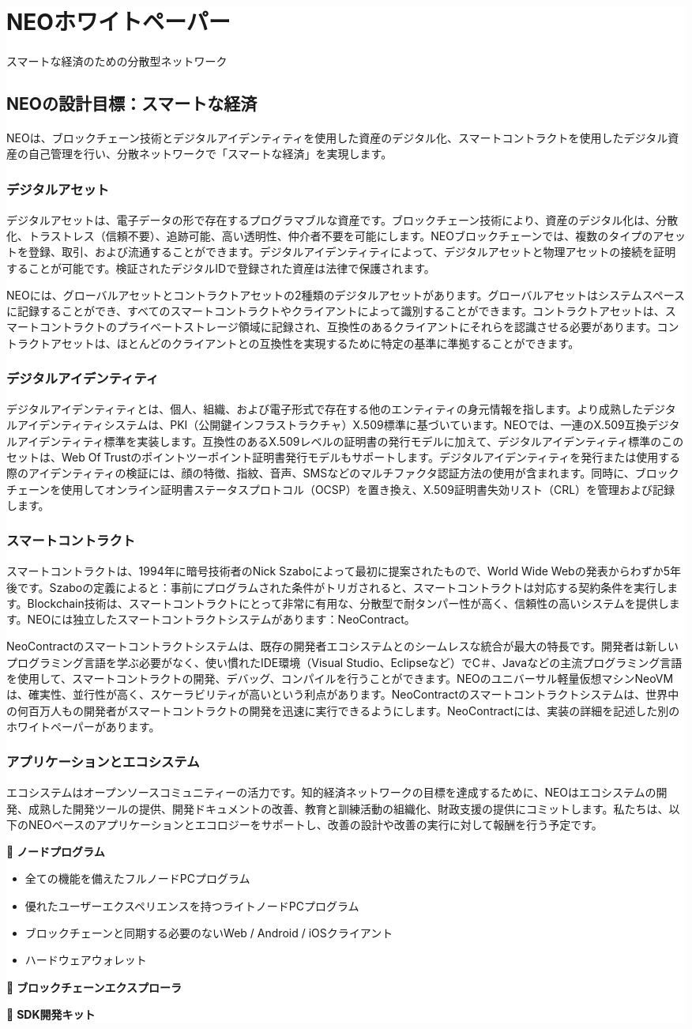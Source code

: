 # NEOホワイトペーパー

スマートな経済のための分散型ネットワーク

## NEOの設計目標：スマートな経済

NEOは、ブロックチェーン技術とデジタルアイデンティティを使用した資産のデジタル化、スマートコントラクトを使用したデジタル資産の自己管理を行い、分散ネットワークで「スマートな経済」を実現します。

### デジタルアセット

デジタルアセットは、電子データの形で存在するプログラマブルな資産です。ブロックチェーン技術により、資産のデジタル化は、分散化、トラストレス（信頼不要）、追跡可能、高い透明性、仲介者不要を可能にします。NEOブロックチェーンでは、複数のタイプのアセットを登録、取引、および流通することができます。デジタルアイデンティティによって、デジタルアセットと物理アセットの接続を証明することが可能です。検証されたデジタルIDで登録された資産は法律で保護されます。

NEOには、グローバルアセットとコントラクトアセットの2種類のデジタルアセットがあります。グローバルアセットはシステムスペースに記録することができ、すべてのスマートコントラクトやクライアントによって識別することができます。コントラクトアセットは、スマートコントラクトのプライベートストレージ領域に記録され、互換性のあるクライアントにそれらを認識させる必要があります。コントラクトアセットは、ほとんどのクライアントとの互換性を実現するために特定の基準に準拠することができます。

### デジタルアイデンティティ

デジタルアイデンティティとは、個人、組織、および電子形式で存在する他のエンティティの身元情報を指します。より成熟したデジタルアイデンティティシステムは、PKI（公開鍵インフラストラクチャ）X.509標準に基づいています。NEOでは、一連のX.509互換デジタルアイデンティティ標準を実装します。互換性のあるX.509レベルの証明書の発行モデルに加えて、デジタルアイデンティティ標準のこのセットは、Web Of Trustのポイントツーポイント証明書発行モデルもサポートします。デジタルアイデンティティを発行または使用する際のアイデンティティの検証には、顔の特徴、指紋、音声、SMSなどのマルチファクタ認証方法の使用が含まれます。同時に、ブロックチェーンを使用してオンライン証明書ステータスプロトコル（OCSP）を置き換え、X.509証明書失効リスト（CRL）を管理および記録します。

### スマートコントラクト

スマートコントラクトは、1994年に暗号技術者のNick Szaboによって最初に提案されたもので、World Wide Webの発表からわずか5年後です。Szaboの定義によると：事前にプログラムされた条件がトリガされると、スマートコントラクトは対応する契約条件を実行します。Blockchain技術は、スマートコントラクトにとって非常に有用な、分散型で耐タンパー性が高く、信頼性の高いシステムを提供します。NEOには独立したスマートコントラクトシステムがあります：NeoContract。

NeoContractのスマートコントラクトシステムは、既存の開発者エコシステムとのシームレスな統合が最大の特長です。開発者は新しいプログラミング言語を学ぶ必要がなく、使い慣れたIDE環境（Visual Studio、Eclipseなど）でC＃、Javaなどの主流プログラミング言語を使用して、スマートコントラクトの開発、デバッグ、コンパイルを行うことができます。NEOのユニバーサル軽量仮想マシンNeoVMは、確実性、並行性が高く、スケーラビリティが高いという利点があります。NeoContractのスマートコントラクトシステムは、世界中の何百万人もの開発者がスマートコントラクトの開発を迅速に実行できるようにします。NeoContractには、実装の詳細を記述した別のホワイトペーパーがあります。

### アプリケーションとエコシステム

エコシステムはオープンソースコミュニティーの活力です。知的経済ネットワークの目標を達成するために、NEOはエコシステムの開発、成熟した開発ツールの提供、開発ドキュメントの改善、教育と訓練活動の組織化、財政支援の提供にコミットします。私たちは、以下のNEOベースのアプリケーションとエコロジーをサポートし、改善の設計や改善の実行に対して報酬を行う予定です。

🔹 **ノードプログラム**

- 全ての機能を備えたフルノードPCプログラム

- 優れたユーザーエクスペリエンスを持つライトノードPCプログラム

- ブロックチェーンと同期する必要のないWeb / Android / iOSクライアント

- ハードウェアウォレット

🔹 **ブロックチェーンエクスプローラ**

🔹 **SDK開発キット**
